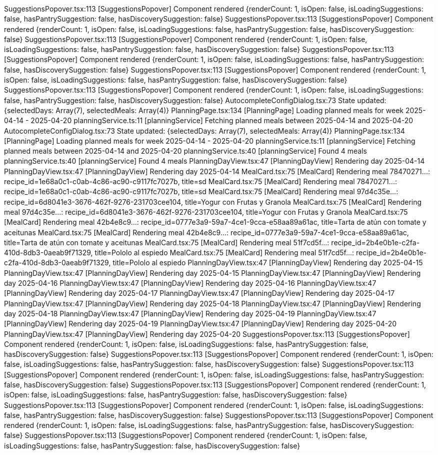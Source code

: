SuggestionsPopover.tsx:113 [SuggestionsPopover] Component rendered {renderCount: 1, isOpen: false, isLoadingSuggestions: false, hasPantrySuggestion: false, hasDiscoverySuggestion: false}
SuggestionsPopover.tsx:113 [SuggestionsPopover] Component rendered {renderCount: 1, isOpen: false, isLoadingSuggestions: false, hasPantrySuggestion: false, hasDiscoverySuggestion: false}
SuggestionsPopover.tsx:113 [SuggestionsPopover] Component rendered {renderCount: 1, isOpen: false, isLoadingSuggestions: false, hasPantrySuggestion: false, hasDiscoverySuggestion: false}
SuggestionsPopover.tsx:113 [SuggestionsPopover] Component rendered {renderCount: 1, isOpen: false, isLoadingSuggestions: false, hasPantrySuggestion: false, hasDiscoverySuggestion: false}
SuggestionsPopover.tsx:113 [SuggestionsPopover] Component rendered {renderCount: 1, isOpen: false, isLoadingSuggestions: false, hasPantrySuggestion: false, hasDiscoverySuggestion: false}
SuggestionsPopover.tsx:113 [SuggestionsPopover] Component rendered {renderCount: 1, isOpen: false, isLoadingSuggestions: false, hasPantrySuggestion: false, hasDiscoverySuggestion: false}
AutocompleteConfigDialog.tsx:73 State updated: {selectedDays: Array(7), selectedMeals: Array(4)}
PlanningPage.tsx:134 [PlanningPage] Loading planned meals for week 2025-04-14 - 2025-04-20
planningService.ts:11 [planningService] Fetching planned meals between 2025-04-14 and 2025-04-20
AutocompleteConfigDialog.tsx:73 State updated: {selectedDays: Array(7), selectedMeals: Array(4)}
PlanningPage.tsx:134 [PlanningPage] Loading planned meals for week 2025-04-14 - 2025-04-20
planningService.ts:11 [planningService] Fetching planned meals between 2025-04-14 and 2025-04-20
planningService.ts:40 [planningService] Found 4 meals
planningService.ts:40 [planningService] Found 4 meals
PlanningDayView.tsx:47 [PlanningDayView] Rendering day 2025-04-14
PlanningDayView.tsx:47 [PlanningDayView] Rendering day 2025-04-14
MealCard.tsx:75 [MealCard] Rendering meal 78470271...: recipe_id=1e68a0c1-c0ab-4c86-ac90-c9117fc7027b, title=sd
MealCard.tsx:75 [MealCard] Rendering meal 78470271...: recipe_id=1e68a0c1-c0ab-4c86-ac90-c9117fc7027b, title=sd
MealCard.tsx:75 [MealCard] Rendering meal 97d4c35e...: recipe_id=6d8041e3-3676-462f-9276-231703cee104, title=Yogur con Frutas y Granola
MealCard.tsx:75 [MealCard] Rendering meal 97d4c35e...: recipe_id=6d8041e3-3676-462f-9276-231703cee104, title=Yogur con Frutas y Granola
MealCard.tsx:75 [MealCard] Rendering meal 42b4e8c9...: recipe_id=0777e3a9-59a7-4ce1-9cca-e58aa89a61ac, title=Tarta de atún con tomate y aceitunas
MealCard.tsx:75 [MealCard] Rendering meal 42b4e8c9...: recipe_id=0777e3a9-59a7-4ce1-9cca-e58aa89a61ac, title=Tarta de atún con tomate y aceitunas
MealCard.tsx:75 [MealCard] Rendering meal 51f7cd5f...: recipe_id=2b4e0b1e-c2fa-410d-8db3-0aeab9f71329, title=Pololo al espiedo
MealCard.tsx:75 [MealCard] Rendering meal 51f7cd5f...: recipe_id=2b4e0b1e-c2fa-410d-8db3-0aeab9f71329, title=Pololo al espiedo
PlanningDayView.tsx:47 [PlanningDayView] Rendering day 2025-04-15
PlanningDayView.tsx:47 [PlanningDayView] Rendering day 2025-04-15
PlanningDayView.tsx:47 [PlanningDayView] Rendering day 2025-04-16
PlanningDayView.tsx:47 [PlanningDayView] Rendering day 2025-04-16
PlanningDayView.tsx:47 [PlanningDayView] Rendering day 2025-04-17
PlanningDayView.tsx:47 [PlanningDayView] Rendering day 2025-04-17
PlanningDayView.tsx:47 [PlanningDayView] Rendering day 2025-04-18
PlanningDayView.tsx:47 [PlanningDayView] Rendering day 2025-04-18
PlanningDayView.tsx:47 [PlanningDayView] Rendering day 2025-04-19
PlanningDayView.tsx:47 [PlanningDayView] Rendering day 2025-04-19
PlanningDayView.tsx:47 [PlanningDayView] Rendering day 2025-04-20
PlanningDayView.tsx:47 [PlanningDayView] Rendering day 2025-04-20
SuggestionsPopover.tsx:113 [SuggestionsPopover] Component rendered {renderCount: 1, isOpen: false, isLoadingSuggestions: false, hasPantrySuggestion: false, hasDiscoverySuggestion: false}
SuggestionsPopover.tsx:113 [SuggestionsPopover] Component rendered {renderCount: 1, isOpen: false, isLoadingSuggestions: false, hasPantrySuggestion: false, hasDiscoverySuggestion: false}
SuggestionsPopover.tsx:113 [SuggestionsPopover] Component rendered {renderCount: 1, isOpen: false, isLoadingSuggestions: false, hasPantrySuggestion: false, hasDiscoverySuggestion: false}
SuggestionsPopover.tsx:113 [SuggestionsPopover] Component rendered {renderCount: 1, isOpen: false, isLoadingSuggestions: false, hasPantrySuggestion: false, hasDiscoverySuggestion: false}
SuggestionsPopover.tsx:113 [SuggestionsPopover] Component rendered {renderCount: 1, isOpen: false, isLoadingSuggestions: false, hasPantrySuggestion: false, hasDiscoverySuggestion: false}
SuggestionsPopover.tsx:113 [SuggestionsPopover] Component rendered {renderCount: 1, isOpen: false, isLoadingSuggestions: false, hasPantrySuggestion: false, hasDiscoverySuggestion: false}
SuggestionsPopover.tsx:113 [SuggestionsPopover] Component rendered {renderCount: 1, isOpen: false, isLoadingSuggestions: false, hasPantrySuggestion: false, hasDiscoverySuggestion: false}